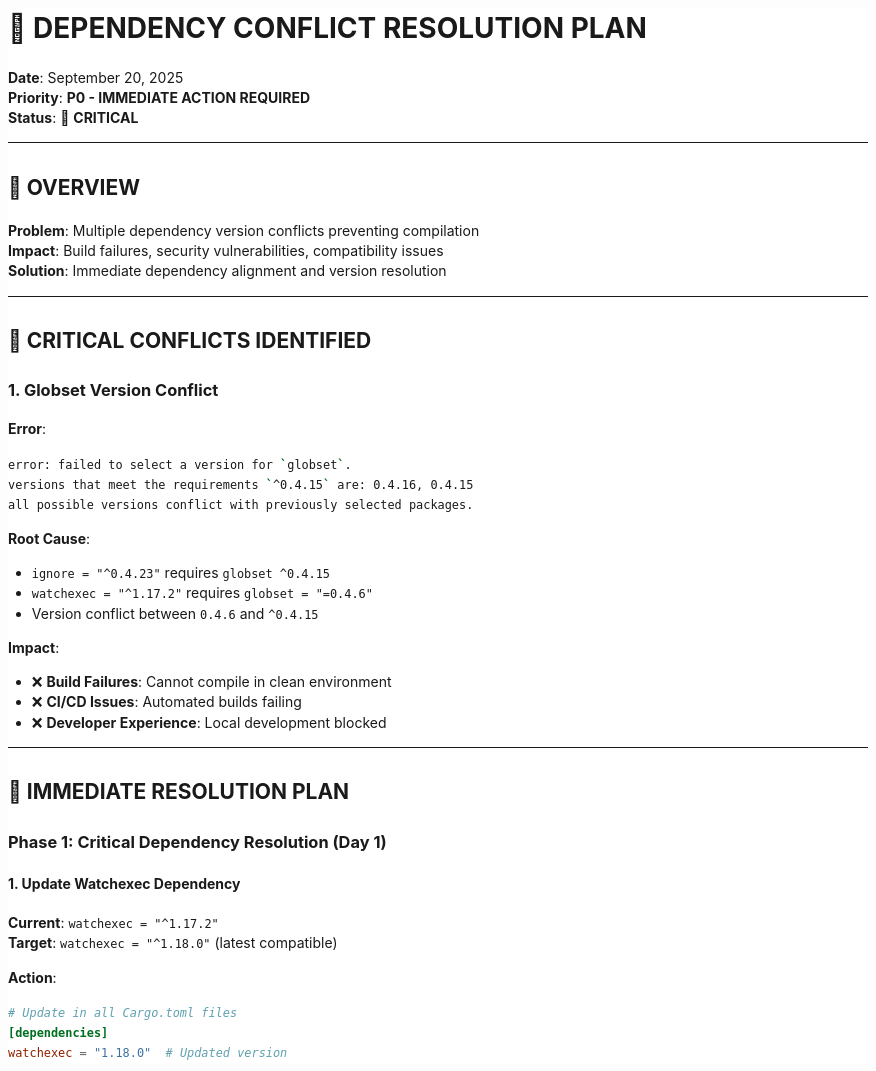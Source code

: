 # 🔧 DEPENDENCY CONFLICT RESOLUTION PLAN

**Date**: September 20, 2025  
**Priority**: **P0 - IMMEDIATE ACTION REQUIRED**  
**Status**: 🔴 **CRITICAL**

---

## 🎯 **OVERVIEW**

**Problem**: Multiple dependency version conflicts preventing compilation  
**Impact**: Build failures, security vulnerabilities, compatibility issues  
**Solution**: Immediate dependency alignment and version resolution  

---

## 🔴 **CRITICAL CONFLICTS IDENTIFIED**

### **1. Globset Version Conflict**

**Error**:
```bash
error: failed to select a version for `globset`.
versions that meet the requirements `^0.4.15` are: 0.4.16, 0.4.15
all possible versions conflict with previously selected packages.
```

**Root Cause**:
- `ignore = "^0.4.23"` requires `globset ^0.4.15`
- `watchexec = "^1.17.2"` requires `globset = "=0.4.6"`
- Version conflict between `0.4.6` and `^0.4.15`

**Impact**:
- ❌ **Build Failures**: Cannot compile in clean environment
- ❌ **CI/CD Issues**: Automated builds failing
- ❌ **Developer Experience**: Local development blocked

---

## 🚀 **IMMEDIATE RESOLUTION PLAN**

### **Phase 1: Critical Dependency Resolution (Day 1)**

#### **1. Update Watchexec Dependency**

**Current**: `watchexec = "^1.17.2"`  
**Target**: `watchexec = "^1.18.0"` (latest compatible)

**Action**:
```toml
# Update in all Cargo.toml files
[dependencies]
watchexec = "1.18.0"  # Updated version
```
